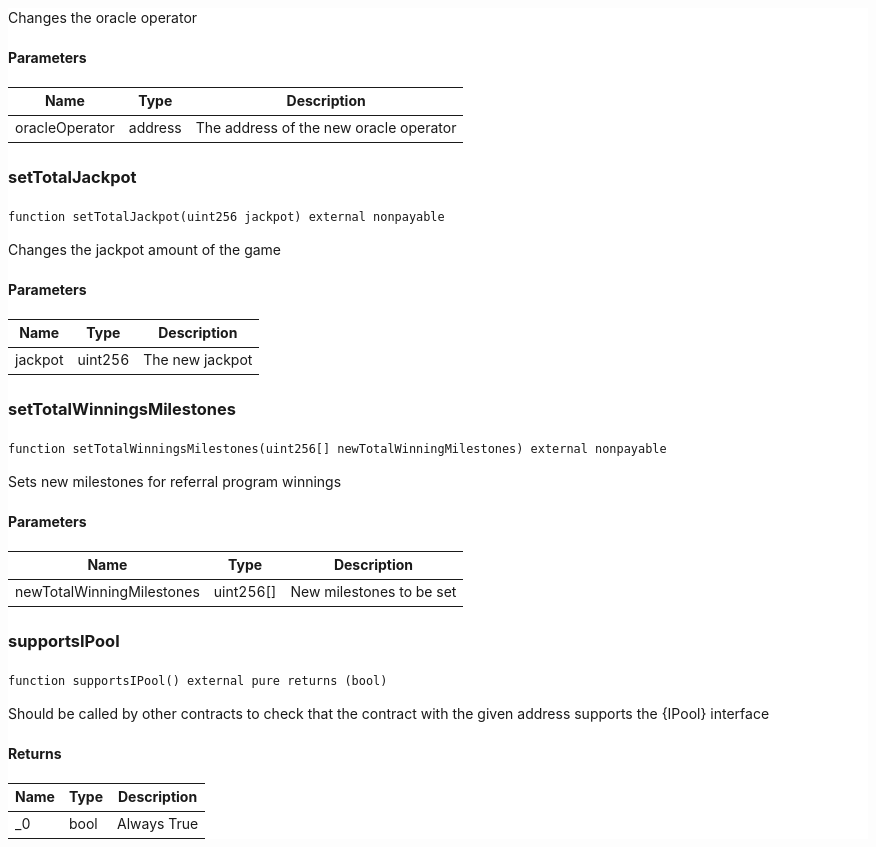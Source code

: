 Changes the oracle operator



#### Parameters

| Name | Type | Description |
|---|---|---|
| oracleOperator | address | The address of the new oracle operator |

### setTotalJackpot

```solidity
function setTotalJackpot(uint256 jackpot) external nonpayable
```

Changes the jackpot amount of the game



#### Parameters

| Name | Type | Description |
|---|---|---|
| jackpot | uint256 | The new jackpot |

### setTotalWinningsMilestones

```solidity
function setTotalWinningsMilestones(uint256[] newTotalWinningMilestones) external nonpayable
```

Sets new milestones for referral program winnings



#### Parameters

| Name | Type | Description |
|---|---|---|
| newTotalWinningMilestones | uint256[] | New milestones to be set |

### supportsIPool

```solidity
function supportsIPool() external pure returns (bool)
```

Should be called by other contracts to check that the contract with the given        address supports the {IPool} interface




#### Returns

| Name | Type | Description |
|---|---|---|
| _0 | bool | Always True |
